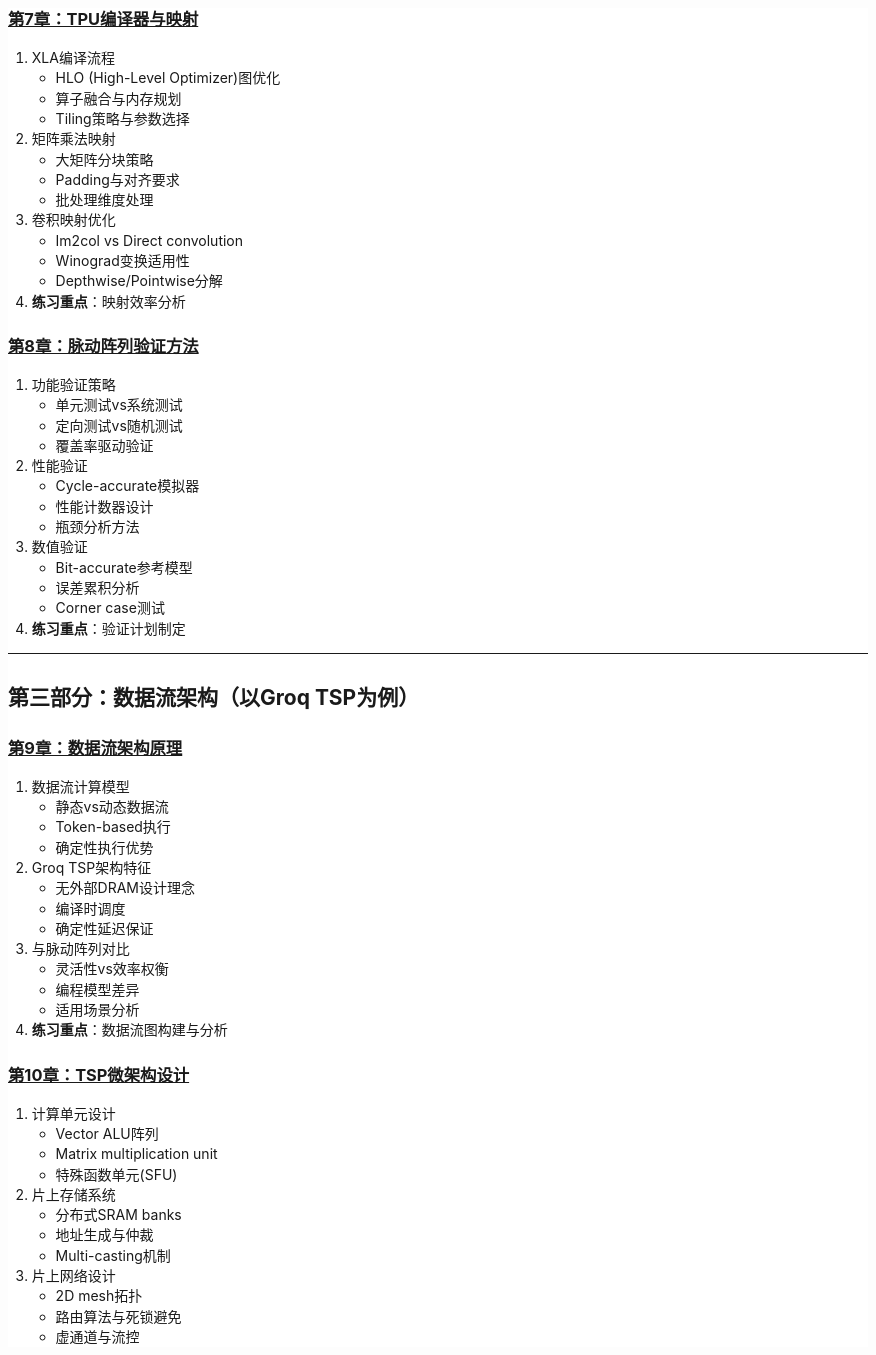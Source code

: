 ### [第7章：TPU编译器与映射](chapter7.md)
1. XLA编译流程
   - HLO (High-Level Optimizer)图优化
   - 算子融合与内存规划
   - Tiling策略与参数选择
2. 矩阵乘法映射
   - 大矩阵分块策略
   - Padding与对齐要求
   - 批处理维度处理
3. 卷积映射优化
   - Im2col vs Direct convolution
   - Winograd变换适用性
   - Depthwise/Pointwise分解
4. **练习重点**：映射效率分析

### [第8章：脉动阵列验证方法](chapter8.md)
1. 功能验证策略
   - 单元测试vs系统测试
   - 定向测试vs随机测试
   - 覆盖率驱动验证
2. 性能验证
   - Cycle-accurate模拟器
   - 性能计数器设计
   - 瓶颈分析方法
3. 数值验证
   - Bit-accurate参考模型
   - 误差累积分析
   - Corner case测试
4. **练习重点**：验证计划制定

---

## 第三部分：数据流架构（以Groq TSP为例）

### [第9章：数据流架构原理](chapter9.md)
1. 数据流计算模型
   - 静态vs动态数据流
   - Token-based执行
   - 确定性执行优势
2. Groq TSP架构特征
   - 无外部DRAM设计理念
   - 编译时调度
   - 确定性延迟保证
3. 与脉动阵列对比
   - 灵活性vs效率权衡
   - 编程模型差异
   - 适用场景分析
4. **练习重点**：数据流图构建与分析

### [第10章：TSP微架构设计](chapter10.md)
1. 计算单元设计
   - Vector ALU阵列
   - Matrix multiplication unit
   - 特殊函数单元(SFU)
2. 片上存储系统
   - 分布式SRAM banks
   - 地址生成与仲裁
   - Multi-casting机制
3. 片上网络设计
   - 2D mesh拓扑
   - 路由算法与死锁避免
   - 虚通道与流控